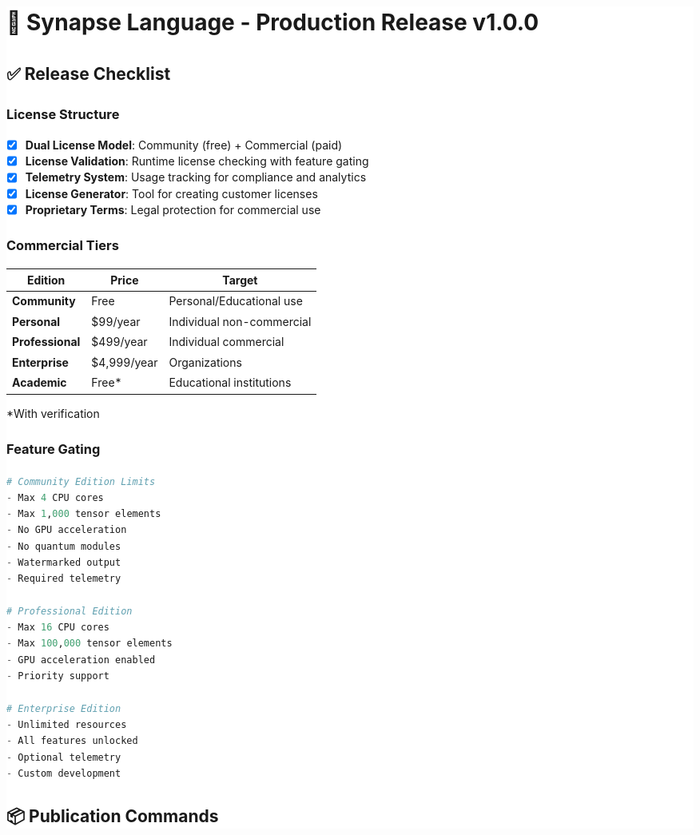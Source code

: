 # 🚀 Synapse Language - Production Release v1.0.0

## ✅ Release Checklist

### License Structure
- [x] **Dual License Model**: Community (free) + Commercial (paid)
- [x] **License Validation**: Runtime license checking with feature gating
- [x] **Telemetry System**: Usage tracking for compliance and analytics
- [x] **License Generator**: Tool for creating customer licenses
- [x] **Proprietary Terms**: Legal protection for commercial use

### Commercial Tiers
| Edition | Price | Target |
|---------|-------|--------|
| **Community** | Free | Personal/Educational use |
| **Personal** | $99/year | Individual non-commercial |
| **Professional** | $499/year | Individual commercial |
| **Enterprise** | $4,999/year | Organizations |
| **Academic** | Free* | Educational institutions |

*With verification

### Feature Gating
```python
# Community Edition Limits
- Max 4 CPU cores
- Max 1,000 tensor elements  
- No GPU acceleration
- No quantum modules
- Watermarked output
- Required telemetry

# Professional Edition
- Max 16 CPU cores
- Max 100,000 tensor elements
- GPU acceleration enabled
- Priority support

# Enterprise Edition
- Unlimited resources
- All features unlocked
- Optional telemetry
- Custom development
```

## 📦 Publication Commands
